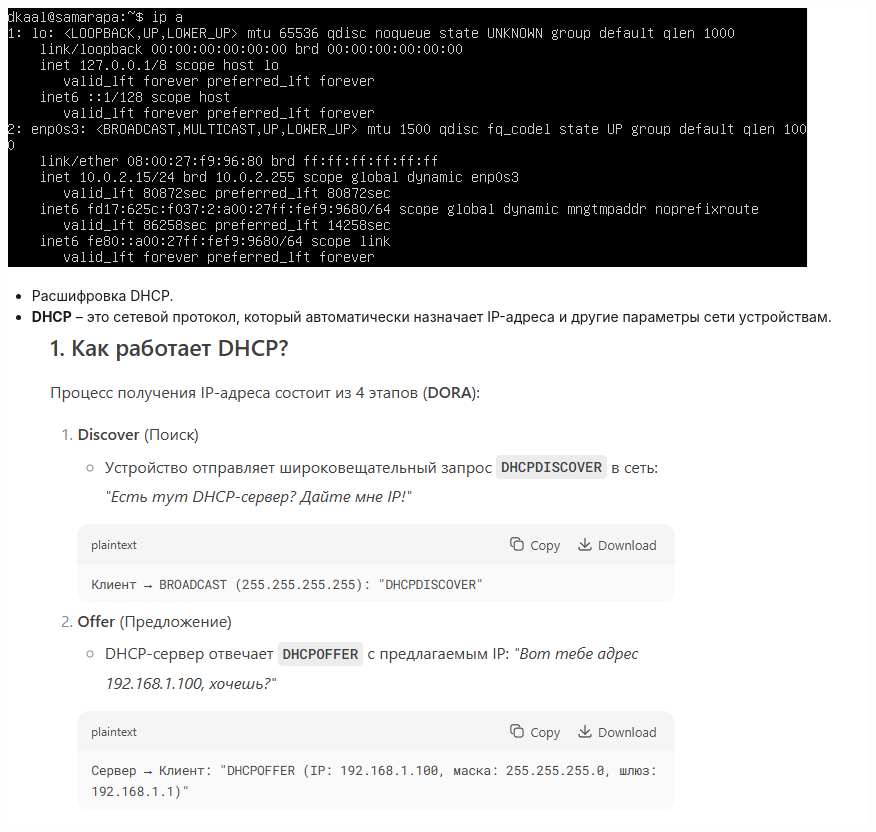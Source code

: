 ![1751642942293](image/DO1/1751642942293.png)

- Расшифровка DHCP.
- **DHCP** – это сетевой протокол, который автоматически назначает IP-адреса и другие параметры сети устройствам.
  ![1751643187169](image/DO1/1751643187169.png)
